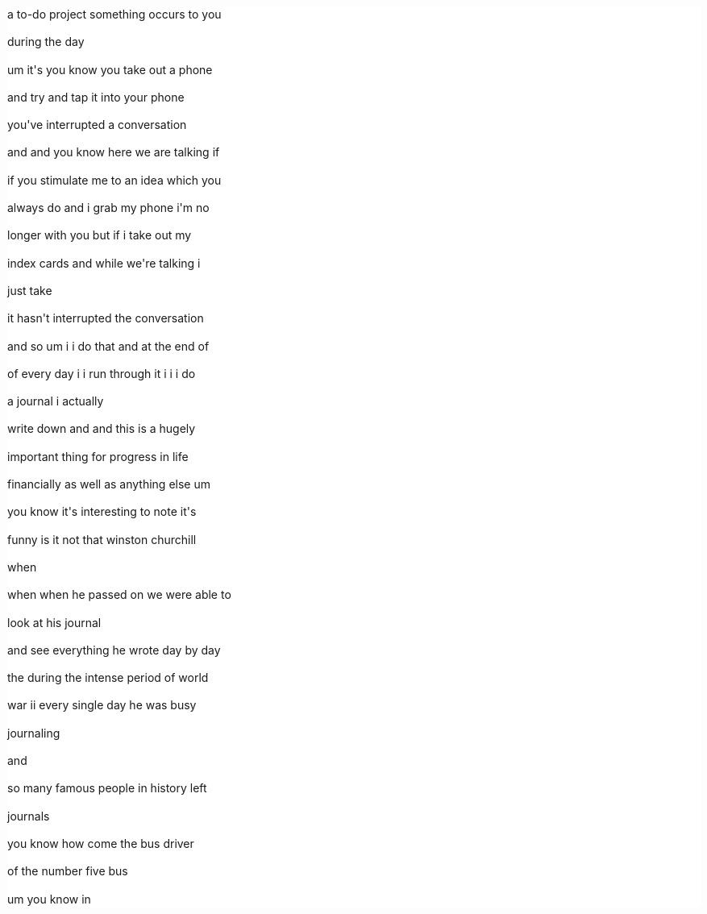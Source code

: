 a to-do project something occurs to you

during the day

um it's you know you take out a phone

and try and tap it into your phone

you've interrupted a conversation

and and you know here we are talking if

if you stimulate me to an idea which you

always do and i grab my phone i'm no

longer with you but if i take out my

index cards and while we're talking i

just take

it hasn't interrupted the conversation

and so um i i do that and at the end of

of every day i i run through it i i i do

a journal i actually

write down and and this is a hugely

important thing for progress in life

financially as well as anything else um

you know it's interesting to note it's

funny is it not that winston churchill

when

when when he passed on we were able to

look at his journal

and see everything he wrote day by day

the during the intense period of world

war ii every single day he was busy

journaling

and

so many famous people in history left

journals

you know how come the bus driver

of the number five bus

um you know in
